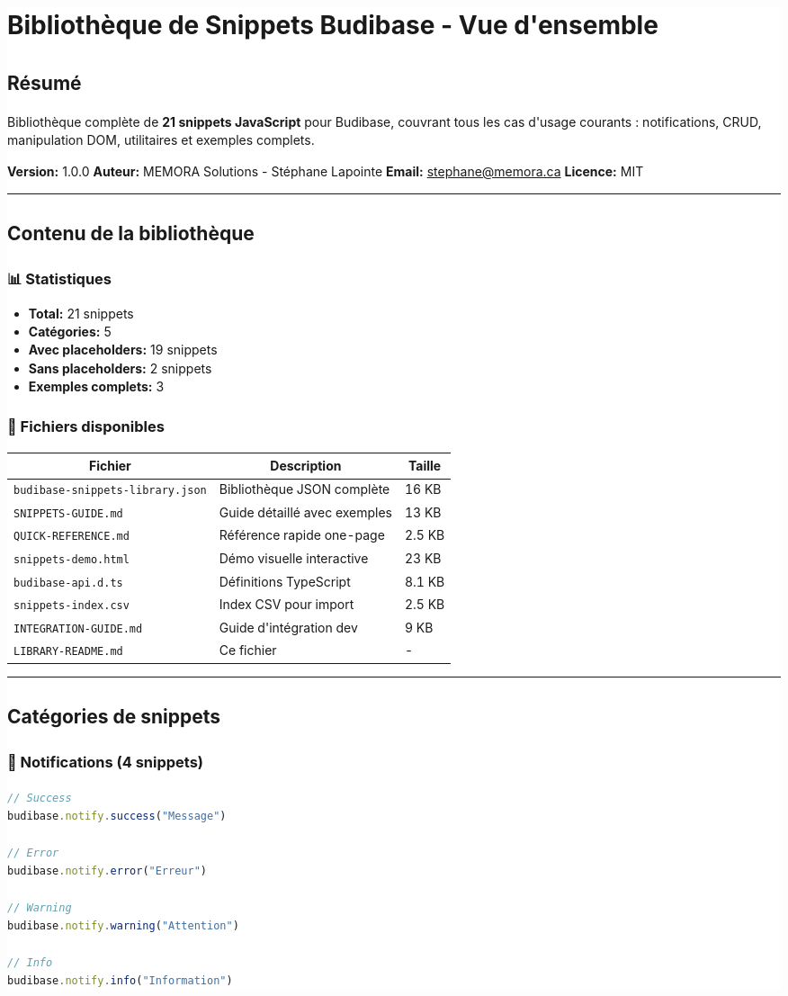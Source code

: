 # Bibliothèque de Snippets Budibase - Vue d'ensemble

## Résumé

Bibliothèque complète de **21 snippets JavaScript** pour Budibase, couvrant tous les cas d'usage courants : notifications, CRUD, manipulation DOM, utilitaires et exemples complets.

**Version:** 1.0.0
**Auteur:** MEMORA Solutions - Stéphane Lapointe
**Email:** stephane@memora.ca
**Licence:** MIT

---

## Contenu de la bibliothèque

### 📊 Statistiques

- **Total:** 21 snippets
- **Catégories:** 5
- **Avec placeholders:** 19 snippets
- **Sans placeholders:** 2 snippets
- **Exemples complets:** 3

### 📁 Fichiers disponibles

| Fichier | Description | Taille |
|---------|-------------|--------|
| `budibase-snippets-library.json` | Bibliothèque JSON complète | 16 KB |
| `SNIPPETS-GUIDE.md` | Guide détaillé avec exemples | 13 KB |
| `QUICK-REFERENCE.md` | Référence rapide one-page | 2.5 KB |
| `snippets-demo.html` | Démo visuelle interactive | 23 KB |
| `budibase-api.d.ts` | Définitions TypeScript | 8.1 KB |
| `snippets-index.csv` | Index CSV pour import | 2.5 KB |
| `INTEGRATION-GUIDE.md` | Guide d'intégration dev | 9 KB |
| `LIBRARY-README.md` | Ce fichier | - |

---

## Catégories de snippets

### 🔔 Notifications (4 snippets)

```javascript
// Success
budibase.notify.success("Message")

// Error
budibase.notify.error("Erreur")

// Warning
budibase.notify.warning("Attention")

// Info
budibase.notify.info("Information")
```
